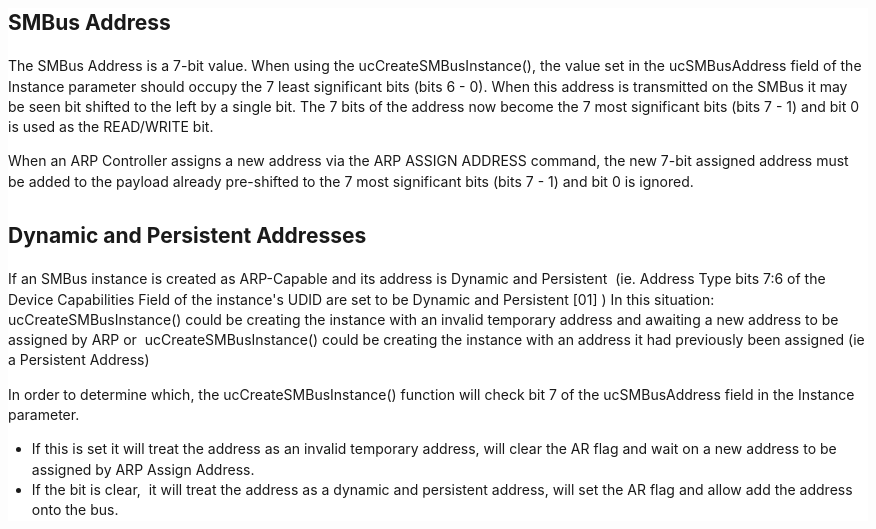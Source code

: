 


## SMBus Address
The SMBus Address is a 7-bit value. When using the ucCreateSMBusInstance(), the value set in the ucSMBusAddress field of the Instance parameter should occupy the 7 least significant bits (bits 6 - 0).
When this address is transmitted on the SMBus it may be seen bit shifted to the left by a single bit. The 7 bits of the address now become the 7 most significant bits (bits 7 - 1) and bit 0 is used as the READ/WRITE bit.

When an ARP Controller assigns a new address via the ARP ASSIGN ADDRESS command, the new 7-bit assigned address must be added to the payload already pre-shifted to the 7 most significant bits (bits 7 - 1) and bit 0 is ignored.




## Dynamic and Persistent Addresses
If an SMBus instance is created as ARP-Capable and its address is Dynamic and Persistent  (ie. Address Type bits 7:6 of the Device Capabilities Field of the instance's UDID are set to be Dynamic and Persistent [01] )
In this situation:
ucCreateSMBusInstance() could be creating the instance with an invalid temporary address and awaiting a new address to be assigned by ARP
or
 ucCreateSMBusInstance() could be creating the instance with an address it had previously been assigned (ie a Persistent Address)

In order to determine which, the ucCreateSMBusInstance() function will check bit 7 of the ucSMBusAddress field in the Instance parameter.

 - If this is set it will treat the address as an invalid temporary address, will clear the AR flag and wait on a new address to be assigned by ARP Assign Address.
 - If the bit is clear,  it will treat the address as a dynamic and persistent address, will set the AR flag and allow add the address onto the bus.
 
